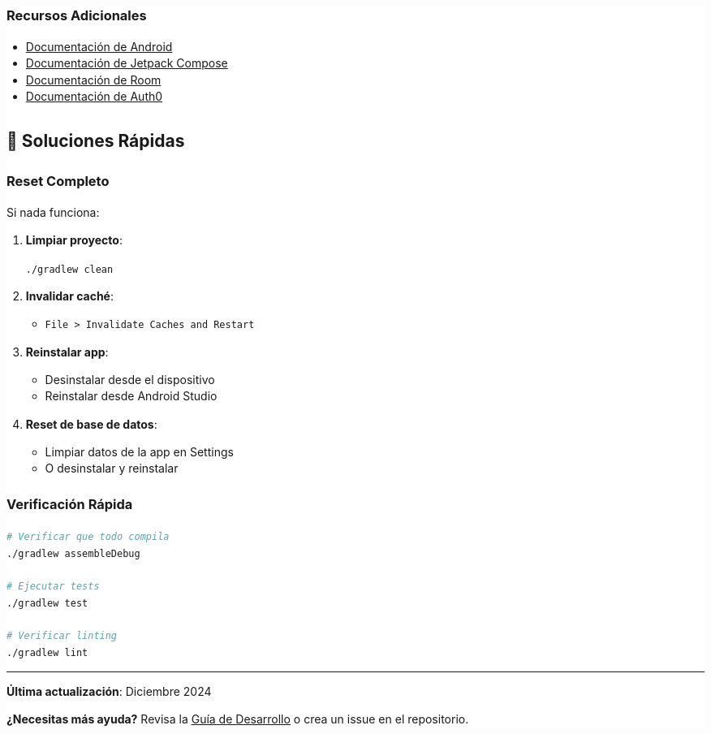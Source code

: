 ### Recursos Adicionales

- [Documentación de Android](https://developer.android.com/)
- [Documentación de Jetpack Compose](https://developer.android.com/jetpack/compose)
- [Documentación de Room](https://developer.android.com/training/data-storage/room)
- [Documentación de Auth0](https://auth0.com/docs)

## 🔄 Soluciones Rápidas

### Reset Completo

Si nada funciona:

1. **Limpiar proyecto**:
   ```bash
   ./gradlew clean
   ```

2. **Invalidar caché**:
   - `File > Invalidate Caches and Restart`

3. **Reinstalar app**:
   - Desinstalar desde el dispositivo
   - Reinstalar desde Android Studio

4. **Reset de base de datos**:
   - Limpiar datos de la app en Settings
   - O desinstalar y reinstalar

### Verificación Rápida

```bash
# Verificar que todo compila
./gradlew assembleDebug

# Ejecutar tests
./gradlew test

# Verificar linting
./gradlew lint
```

---

**Última actualización**: Diciembre 2024

**¿Necesitas más ayuda?** Revisa la [Guía de Desarrollo](Guía-de-Desarrollo) o crea un issue en el repositorio.
